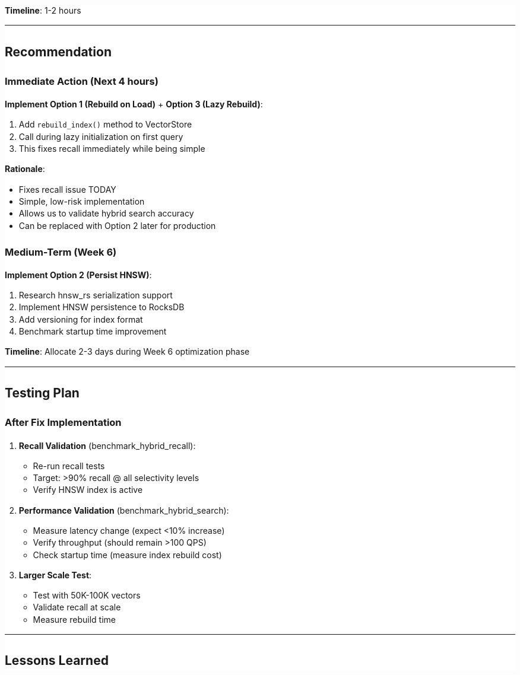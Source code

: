 **Timeline**: 1-2 hours

---

## Recommendation

### Immediate Action (Next 4 hours)

**Implement Option 1 (Rebuild on Load)** + **Option 3 (Lazy Rebuild)**:
1. Add `rebuild_index()` method to VectorStore
2. Call during lazy initialization on first query
3. This fixes recall immediately while being simple

**Rationale**:
- Fixes recall issue TODAY
- Simple, low-risk implementation
- Allows us to validate hybrid search accuracy
- Can be replaced with Option 2 later for production

### Medium-Term (Week 6)

**Implement Option 2 (Persist HNSW)**:
1. Research hnsw_rs serialization support
2. Implement HNSW persistence to RocksDB
3. Add versioning for index format
4. Benchmark startup time improvement

**Timeline**: Allocate 2-3 days during Week 6 optimization phase

---

## Testing Plan

### After Fix Implementation

1. **Recall Validation** (benchmark_hybrid_recall):
   - Re-run recall tests
   - Target: >90% recall @ all selectivity levels
   - Verify HNSW index is active

2. **Performance Validation** (benchmark_hybrid_search):
   - Measure latency change (expect <10% increase)
   - Verify throughput (should remain >100 QPS)
   - Check startup time (measure index rebuild cost)

3. **Larger Scale Test**:
   - Test with 50K-100K vectors
   - Validate recall at scale
   - Measure rebuild time

---

## Lessons Learned
